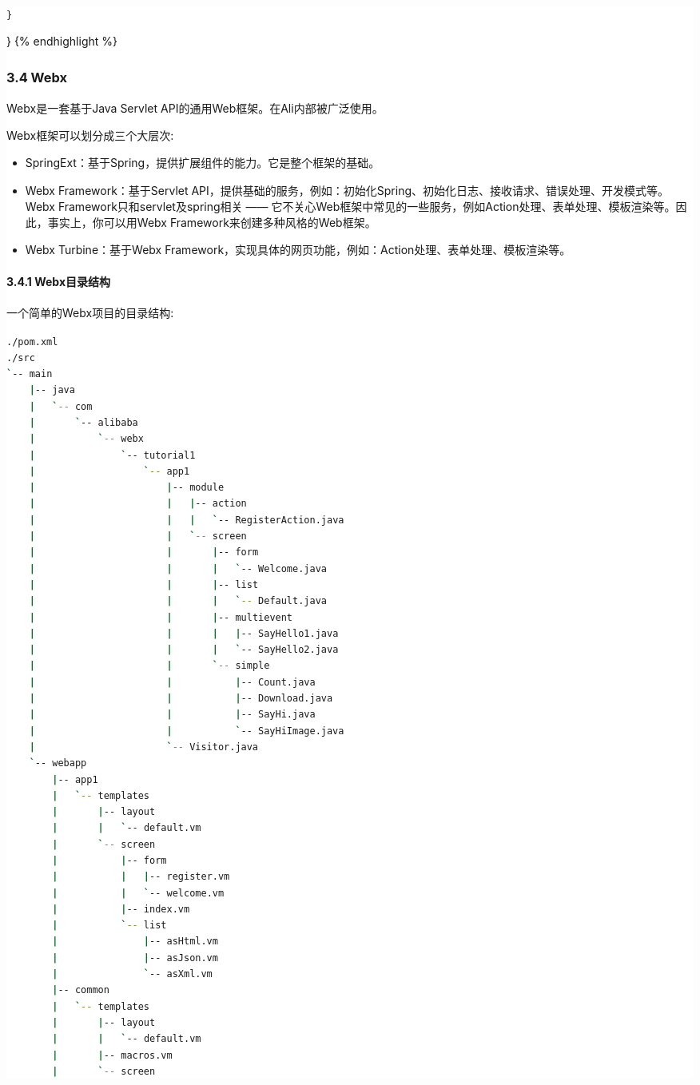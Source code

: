 	}
}
{% endhighlight %}

<h3 id="3.4 Webx">3.4 Webx</h3>

Webx是一套基于Java Servlet API的通用Web框架。在Ali内部被广泛使用。

Webx框架可以划分成三个大层次:

- SpringExt：基于Spring，提供扩展组件的能力。它是整个框架的基础。

- Webx Framework：基于Servlet API，提供基础的服务，例如：初始化Spring、初始化日志、接收请求、错误处理、开发模式等。Webx Framework只和servlet及spring相关 —— 它不关心Web框架中常见的一些服务，例如Action处理、表单处理、模板渲染等。因此，事实上，你可以用Webx Framework来创建多种风格的Web框架。

- Webx Turbine：基于Webx Framework，实现具体的网页功能，例如：Action处理、表单处理、模板渲染等。

<h4 id="3.4.1 Webx目录结构">3.4.1 Webx目录结构</h4>

一个简单的Webx项目的目录结构:

```bash
./pom.xml
./src
`-- main
    |-- java
    |   `-- com
    |       `-- alibaba
    |           `-- webx
    |               `-- tutorial1
    |                   `-- app1
    |                       |-- module
    |                       |   |-- action
    |                       |   |   `-- RegisterAction.java
    |                       |   `-- screen
    |                       |       |-- form
    |                       |       |   `-- Welcome.java
    |                       |       |-- list
    |                       |       |   `-- Default.java
    |                       |       |-- multievent
    |                       |       |   |-- SayHello1.java
    |                       |       |   `-- SayHello2.java
    |                       |       `-- simple
    |                       |           |-- Count.java
    |                       |           |-- Download.java
    |                       |           |-- SayHi.java
    |                       |           `-- SayHiImage.java
    |                       `-- Visitor.java
    `-- webapp
        |-- app1
        |   `-- templates
        |       |-- layout
        |       |   `-- default.vm
        |       `-- screen
        |           |-- form
        |           |   |-- register.vm
        |           |   `-- welcome.vm
        |           |-- index.vm
        |           `-- list
        |               |-- asHtml.vm
        |               |-- asJson.vm
        |               `-- asXml.vm
        |-- common
        |   `-- templates
        |       |-- layout
        |       |   `-- default.vm
        |       |-- macros.vm
        |       `-- screen
```